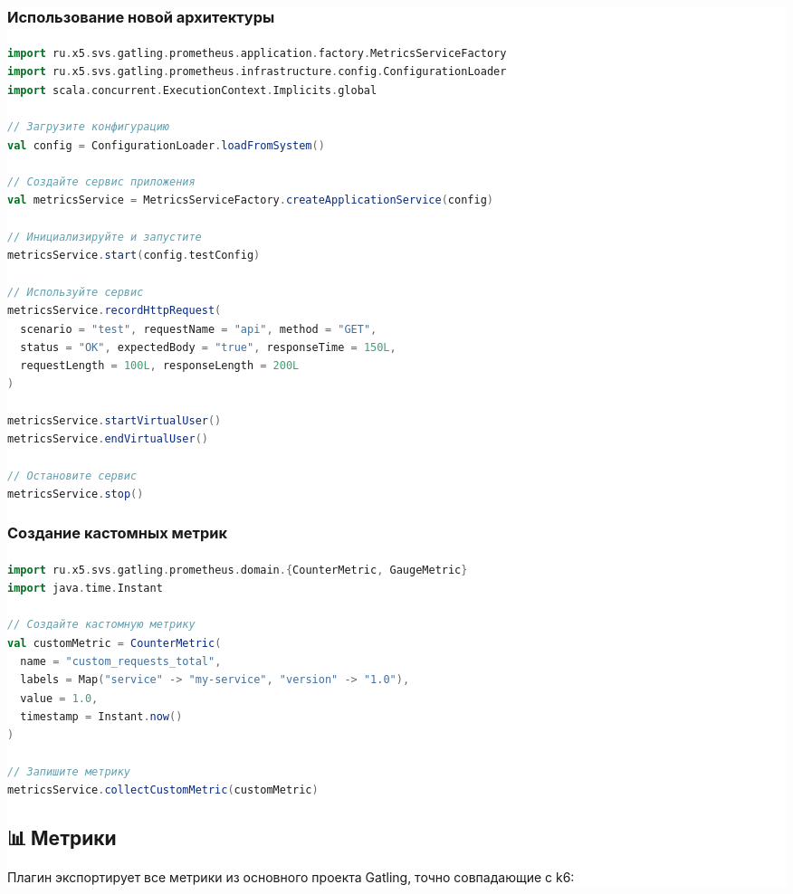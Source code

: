 ### Использование новой архитектуры

```scala
import ru.x5.svs.gatling.prometheus.application.factory.MetricsServiceFactory
import ru.x5.svs.gatling.prometheus.infrastructure.config.ConfigurationLoader
import scala.concurrent.ExecutionContext.Implicits.global

// Загрузите конфигурацию
val config = ConfigurationLoader.loadFromSystem()

// Создайте сервис приложения
val metricsService = MetricsServiceFactory.createApplicationService(config)

// Инициализируйте и запустите
metricsService.start(config.testConfig)

// Используйте сервис
metricsService.recordHttpRequest(
  scenario = "test", requestName = "api", method = "GET",
  status = "OK", expectedBody = "true", responseTime = 150L,
  requestLength = 100L, responseLength = 200L
)

metricsService.startVirtualUser()
metricsService.endVirtualUser()

// Остановите сервис
metricsService.stop()
```

### Создание кастомных метрик

```scala
import ru.x5.svs.gatling.prometheus.domain.{CounterMetric, GaugeMetric}
import java.time.Instant

// Создайте кастомную метрику
val customMetric = CounterMetric(
  name = "custom_requests_total",
  labels = Map("service" -> "my-service", "version" -> "1.0"),
  value = 1.0,
  timestamp = Instant.now()
)

// Запишите метрику
metricsService.collectCustomMetric(customMetric)
```

## 📊 Метрики

Плагин экспортирует все метрики из основного проекта Gatling, точно совпадающие с k6:
